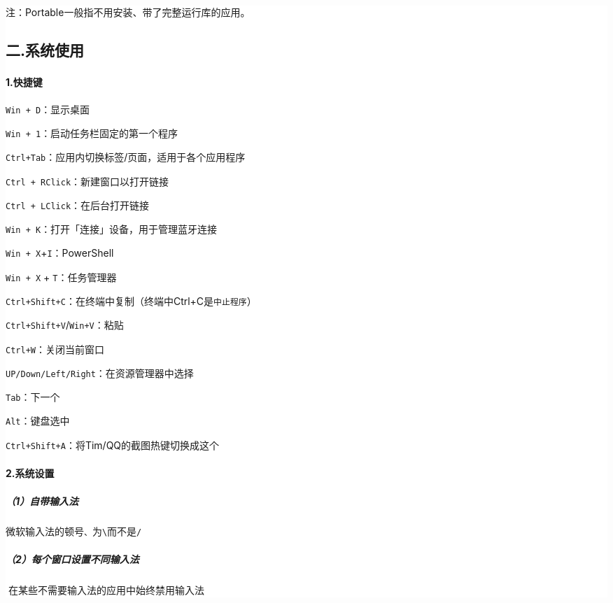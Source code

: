 注：Portable一般指不用安装、带了完整运行库的应用。

## 二.系统使用

#### 1.快捷键

`Win + D`：显示桌面

`Win + 1`：启动任务栏固定的第一个程序

`Ctrl+Tab`：应用内切换标签/页面，适用于各个应用程序

`Ctrl + RClick`：新建窗口以打开链接

`Ctrl + LClick`：在后台打开链接

`Win + K`：打开「连接」设备，用于管理蓝牙连接

`Win + X`+`I`：PowerShell

`Win + X` + `T`：任务管理器

`Ctrl+Shift+C`：在终端中复制（终端中Ctrl+C是`中止程序`）

`Ctrl+Shift+V`/`Win+V`：粘贴

`Ctrl+W`：关闭当前窗口

`UP/Down/Left/Right`：在资源管理器中选择

`Tab`：下一个

`Alt`：键盘选中

`Ctrl+Shift+A`：将Tim/QQ的截图热键切换成这个

#### 2.系统设置

##### （1）自带输入法

​	微软输入法的顿号`、`为`\`而不是`/`

##### （2）每个窗口设置不同输入法

​	在某些不需要输入法的应用中始终禁用输入法
